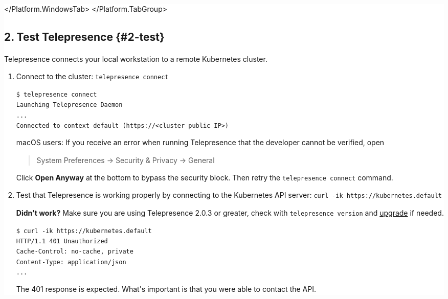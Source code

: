 </Platform.WindowsTab>
</Platform.TabGroup>

## 2. Test Telepresence {#2-test}

Telepresence connects your local workstation to a remote Kubernetes
cluster.

1. Connect to the cluster:
   `telepresence connect`

   ```console
   $ telepresence connect
   Launching Telepresence Daemon
   ...
   Connected to context default (https://<cluster public IP>)
   ```

   <Alert severity="info">

    macOS users: If you receive an error when running Telepresence that
    the developer cannot be verified, open

    > System Preferences → Security & Privacy → General

    Click **Open Anyway** at the bottom to bypass the security block.
    Then retry the `telepresence connect` command.

   </Alert>

2. Test that Telepresence is working properly by connecting to the
   Kubernetes API server: `curl -ik https://kubernetes.default`

   <Alert severity="info">

    **Didn't work?** Make sure you are using Telepresence 2.0.3 or
    greater, check with `telepresence version` and
    [upgrade](../../install/upgrade/) if needed.

   </Alert>

   ```console
   $ curl -ik https://kubernetes.default
   HTTP/1.1 401 Unauthorized
   Cache-Control: no-cache, private
   Content-Type: application/json
   ...

   ```

   <Alert severity="info">

    The 401 response is expected.  What's important is that you were
    able to contact the API.

   </Alert>

<Alert severity="success">
